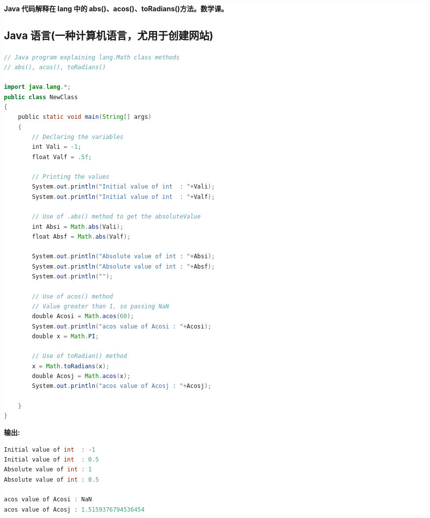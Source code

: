 **Java 代码解释在 lang 中的 abs()、acos()、toRadians()方法。数学课。**

## Java 语言(一种计算机语言，尤用于创建网站)

```java
// Java program explaining lang.Math class methods
// abs(), acos(), toRadians()

import java.lang.*;
public class NewClass
{
    public static void main(String[] args)
    {
        // Declaring the variables
        int Vali = -1;
        float Valf = .5f;

        // Printing the values
        System.out.println("Initial value of int  : "+Vali);
        System.out.println("Initial value of int  : "+Valf);

        // Use of .abs() method to get the absoluteValue
        int Absi = Math.abs(Vali);
        float Absf = Math.abs(Valf);

        System.out.println("Absolute value of int : "+Absi);
        System.out.println("Absolute value of int : "+Absf);
        System.out.println("");

        // Use of acos() method
        // Value greater than 1, so passing NaN
        double Acosi = Math.acos(60);
        System.out.println("acos value of Acosi : "+Acosi);
        double x = Math.PI;

        // Use of toRadian() method
        x = Math.toRadians(x);
        double Acosj = Math.acos(x);
        System.out.println("acos value of Acosj : "+Acosj);

    }
}
```

**输出:**

```java
Initial value of int  : -1
Initial value of int  : 0.5
Absolute value of int : 1
Absolute value of int : 0.5

acos value of Acosi : NaN
acos value of Acosj : 1.5159376794536454
```
